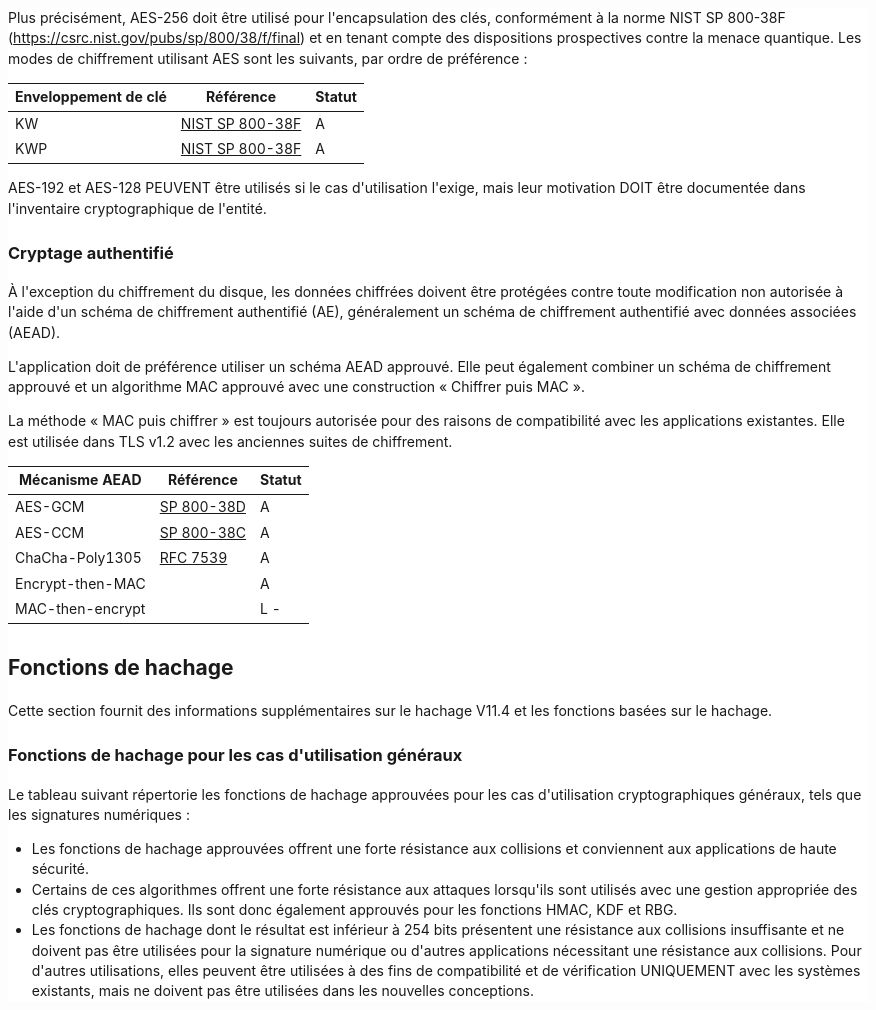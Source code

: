 Plus précisément, AES-256 doit être utilisé pour l'encapsulation des clés, conformément à la norme NIST SP 800-38F (https://csrc.nist.gov/pubs/sp/800/38/f/final) et en tenant compte des dispositions prospectives contre la menace quantique. Les modes de chiffrement utilisant AES sont les suivants, par ordre de préférence :

| Enveloppement de clé | Référence | Statut |
|--|--|--|
| KW | [NIST SP 800-38F](https://csrc.nist.gov/pubs/sp/800/38/f/final) | A |
| KWP | [NIST SP 800-38F](https://csrc.nist.gov/pubs/sp/800/38/f/final) | A |

AES-192 et AES-128 PEUVENT être utilisés si le cas d'utilisation l'exige, mais leur motivation DOIT être documentée dans l'inventaire cryptographique de l'entité.

### Cryptage authentifié

À l'exception du chiffrement du disque, les données chiffrées doivent être protégées contre toute modification non autorisée à l'aide d'un schéma de chiffrement authentifié (AE), généralement un schéma de chiffrement authentifié avec données associées (AEAD).

L'application doit de préférence utiliser un schéma AEAD approuvé. Elle peut également combiner un schéma de chiffrement approuvé et un algorithme MAC approuvé avec une construction « Chiffrer puis MAC ».

La méthode « MAC puis chiffrer » est toujours autorisée pour des raisons de compatibilité avec les applications existantes. Elle est utilisée dans TLS v1.2 avec les anciennes suites de chiffrement.

| Mécanisme AEAD | Référence | Statut |
|--------------------------|---------|-----|
|AES-GCM | [SP 800-38D](https://csrc.nist.gov/pubs/sp/800/38/d/final) | A |
|AES-CCM  | [SP 800-38C](https://csrc.nist.gov/pubs/sp/800/38/c/upd1/final) | A |
|ChaCha-Poly1305 | [RFC 7539](https://datatracker.ietf.org/doc/html/rfc7539) | A |
|Encrypt-then-MAC | | A |
|MAC-then-encrypt | | L -

## Fonctions de hachage

Cette section fournit des informations supplémentaires sur le hachage V11.4 et les fonctions basées sur le hachage.

### Fonctions de hachage pour les cas d'utilisation généraux

Le tableau suivant répertorie les fonctions de hachage approuvées pour les cas d'utilisation cryptographiques généraux, tels que les signatures numériques :

* Les fonctions de hachage approuvées offrent une forte résistance aux collisions et conviennent aux applications de haute sécurité.
* Certains de ces algorithmes offrent une forte résistance aux attaques lorsqu'ils sont utilisés avec une gestion appropriée des clés cryptographiques. Ils sont donc également approuvés pour les fonctions HMAC, KDF et RBG.
* Les fonctions de hachage dont le résultat est inférieur à 254 bits présentent une résistance aux collisions insuffisante et ne doivent pas être utilisées pour la signature numérique ou d'autres applications nécessitant une résistance aux collisions. Pour d'autres utilisations, elles peuvent être utilisées à des fins de compatibilité et de vérification UNIQUEMENT avec les systèmes existants, mais ne doivent pas être utilisées dans les nouvelles conceptions.
